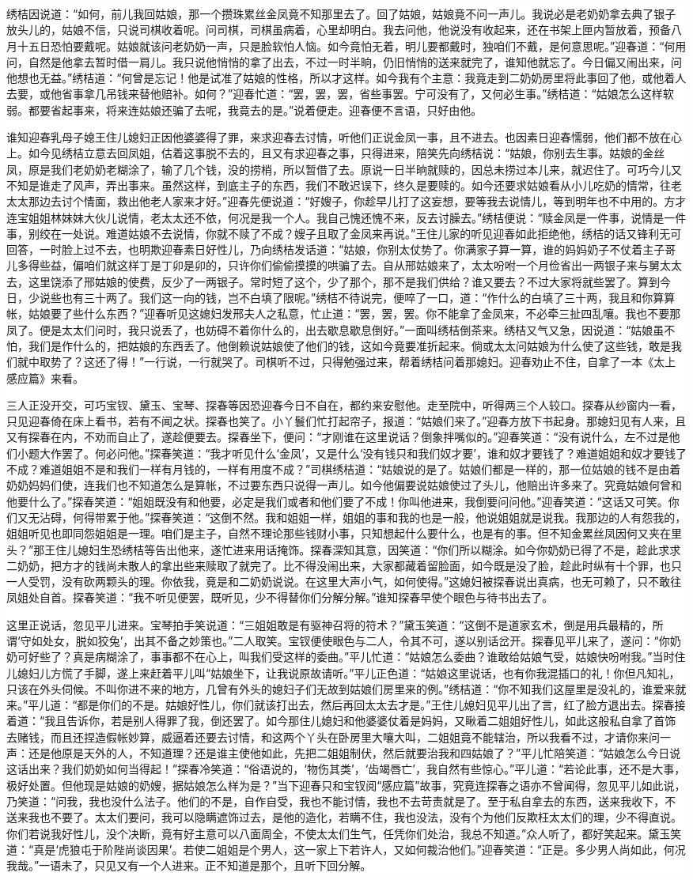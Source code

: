 绣桔因说道：“如何，前儿我回姑娘，那一个攒珠累丝金凤竟不知那里去了。回了姑娘，姑娘竟不问一声儿。我说必是老奶奶拿去典了银子放头儿的，姑娘不信，只说司棋收着呢。问司棋，司棋虽病着，心里却明白。我去问他，他说没有收起来，还在书架上匣内暂放着，预备八月十五日恐怕要戴呢。姑娘就该问老奶奶一声，只是脸软怕人恼。如今竟怕无着，明儿要都戴时，独咱们不戴，是何意思呢。”迎春道：“何用问，自然是他拿去暂时借一肩儿。我只说他悄悄的拿了出去，不过一时半晌，仍旧悄悄的送来就完了，谁知他就忘了。今日偏又闹出来，问他想也无益。”绣桔道：“何曾是忘记！他是试准了姑娘的性格，所以才这样。如今我有个主意：我竟走到二奶奶房里将此事回了他，或他着人去要，或他省事拿几吊钱来替他赔补。如何？”迎春忙道：“罢，罢，罢，省些事罢。宁可没有了，又何必生事。”绣桔道：“姑娘怎么这样软弱。都要省起事来，将来连姑娘还骗了去呢，我竟去的是。”说着便走。迎春便不言语，只好由他。  

谁知迎春乳母子媳王住儿媳妇正因他婆婆得了罪，来求迎春去讨情，听他们正说金凤一事，且不进去。也因素日迎春懦弱，他们都不放在心上。如今见绣桔立意去回凤姐，估着这事脱不去的，且又有求迎春之事，只得进来，陪笑先向绣桔说：“姑娘，你别去生事。姑娘的金丝凤，原是我们老奶奶老糊涂了，输了几个钱，没的捞梢，所以暂借了去。原说一日半晌就赎的，因总未捞过本儿来，就迟住了。可巧今儿又不知是谁走了风声，弄出事来。虽然这样，到底主子的东西，我们不敢迟误下，终久是要赎的。如今还要求姑娘看从小儿吃奶的情常，往老太太那边去讨个情面，救出他老人家来才好。”迎春先便说道：“好嫂子，你趁早儿打了这妄想，要等我去说情儿，等到明年也不中用的。方才连宝姐姐林妹妹大伙儿说情，老太太还不依，何况是我一个人。我自己愧还愧不来，反去讨臊去。”绣桔便说：“赎金凤是一件事，说情是一件事，别绞在一处说。难道姑娘不去说情，你就不赎了不成？嫂子且取了金凤来再说。”王住儿家的听见迎春如此拒绝他，绣桔的话又锋利无可回答，一时脸上过不去，也明欺迎春素日好性儿，乃向绣桔发话道：“姑娘，你别太仗势了。你满家子算一算，谁的妈妈奶子不仗着主子哥儿多得些益，偏咱们就这样丁是丁卯是卯的，只许你们偷偷摸摸的哄骗了去。自从邢姑娘来了，太太吩咐一个月俭省出一两银子来与舅太太去，这里饶添了邢姑娘的使费，反少了一两银子。常时短了这个，少了那个，那不是我们供给？谁又要去？不过大家将就些罢了。算到今日，少说些也有三十两了。我们这一向的钱，岂不白填了限呢。”绣桔不待说完，便啐了一口，道：“作什么的白填了三十两，我且和你算算帐，姑娘要了些什么东西？”迎春听见这媳妇发邢夫人之私意，忙止道：“罢，罢，罢。你不能拿了金凤来，不必牵三扯四乱嚷。我也不要那凤了。便是太太们问时，我只说丢了，也妨碍不着你什么的，出去歇息歇息倒好。”一面叫绣桔倒茶来。绣桔又气又急，因说道：“姑娘虽不怕，我们是作什么的，把姑娘的东西丢了。他倒赖说姑娘使了他们的钱，这如今竟要准折起来。倘或太太问姑娘为什么使了这些钱，敢是我们就中取势了？这还了得！”一行说，一行就哭了。司棋听不过，只得勉强过来，帮着绣桔问着那媳妇。迎春劝止不住，自拿了一本《太上感应篇》来看。  

三人正没开交，可巧宝钗、黛玉、宝琴、探春等因恐迎春今日不自在，都约来安慰他。走至院中，听得两三个人较口。探春从纱窗内一看，只见迎春倚在床上看书，若有不闻之状。探春也笑了。小丫鬟们忙打起帘子，报道：“姑娘们来了。”迎春方放下书起身。那媳妇见有人来，且又有探春在内，不劝而自止了，遂趁便要去。探春坐下，便问：“才刚谁在这里说话？倒象拌嘴似的。”迎春笑道：“没有说什么，左不过是他们小题大作罢了。何必问他。”探春笑道：“我才听见什么‘金凤’，又是什么‘没有钱只和我们奴才要’，谁和奴才要钱了？难道姐姐和奴才要钱了不成？难道姐姐不是和我们一样有月钱的，一样有用度不成？”司棋绣桔道：“姑娘说的是了。姑娘们都是一样的，那一位姑娘的钱不是由着奶奶妈妈们使，连我们也不知道怎么是算帐，不过要东西只说得一声儿。如今他偏要说姑娘使过了头儿，他赔出许多来了。究竟姑娘何曾和他要什么了。”探春笑道：“姐姐既没有和他要，必定是我们或者和他们要了不成！你叫他进来，我倒要问问他。”迎春笑道：“这话又可笑。你们又无沾碍，何得带累于他。”探春笑道：“这倒不然。我和姐姐一样，姐姐的事和我的也是一般，他说姐姐就是说我。我那边的人有怨我的，姐姐听见也即同怨姐姐是一理。咱们是主子，自然不理论那些钱财小事，只知想起什么要什么，也是有的事。但不知金累丝凤因何又夹在里头？”那王住儿媳妇生恐绣桔等告出他来，遂忙进来用话掩饰。探春深知其意，因笑道：“你们所以糊涂。如今你奶奶已得了不是，趁此求求二奶奶，把方才的钱尚未散人的拿出些来赎取了就完了。比不得没闹出来，大家都藏着留脸面，如今既是没了脸，趁此时纵有十个罪，也只一人受罚，没有砍两颗头的理。你依我，竟是和二奶奶说说。在这里大声小气，如何使得。”这媳妇被探春说出真病，也无可赖了，只不敢往凤姐处自首。探春笑道：“我不听见便罢，既听见，少不得替你们分解分解。”谁知探春早使个眼色与待书出去了。  

这里正说话，忽见平儿进来。宝琴拍手笑说道：“三姐姐敢是有驱神召将的符术？”黛玉笑道：“这倒不是道家玄术，倒是用兵最精的，所谓‘守如处女，脱如狡兔’，出其不备之妙策也。”二人取笑。宝钗便使眼色与二人，令其不可，遂以别话岔开。探春见平儿来了，遂问：“你奶奶可好些了？真是病糊涂了，事事都不在心上，叫我们受这样的委曲。”平儿忙道：“姑娘怎么委曲？谁敢给姑娘气受，姑娘快吩咐我。”当时住儿媳妇儿方慌了手脚，遂上来赶着平儿叫“姑娘坐下，让我说原故请听。”平儿正色道：“姑娘这里说话，也有你我混插口的礼！你但凡知礼，只该在外头伺候。不叫你进不来的地方，几曾有外头的媳妇子们无故到姑娘们房里来的例。”绣桔道：“你不知我们这屋里是没礼的，谁爱来就来。”平儿道：“都是你们的不是。姑娘好性儿，你们就该打出去，然后再回太太去才是。”王住儿媳妇见平儿出了言，红了脸方退出去。探春接着道：“我且告诉你，若是别人得罪了我，倒还罢了。如今那住儿媳妇和他婆婆仗着是妈妈，又瞅着二姐姐好性儿，如此这般私自拿了首饰去赌钱，而且还捏造假帐妙算，威逼着还要去讨情，和这两个丫头在卧房里大嚷大叫，二姐姐竟不能辖治，所以我看不过，才请你来问一声：还是他原是天外的人，不知道理？还是谁主使他如此，先把二姐姐制伏，然后就要治我和四姑娘了？”平儿忙陪笑道：“姑娘怎么今日说这话出来？我们奶奶如何当得起！”探春冷笑道：“俗语说的，‘物伤其类’，‘齿竭唇亡’，我自然有些惊心。”平儿道：“若论此事，还不是大事，极好处置。但他现是姑娘的奶嫂，据姑娘怎么样为是？”当下迎春只和宝钗阅“感应篇”故事，究竟连探春之语亦不曾闻得，忽见平儿如此说，乃笑道：“问我，我也没什么法子。他们的不是，自作自受，我也不能讨情，我也不去苛责就是了。至于私自拿去的东西，送来我收下，不送来我也不要了。太太们要问，我可以隐瞒遮饰过去，是他的造化，若瞒不住，我也没法，没有个为他们反欺枉太太们的理，少不得直说。你们若说我好性儿，没个决断，竟有好主意可以八面周全，不使太太们生气，任凭你们处治，我总不知道。”众人听了，都好笑起来。黛玉笑道：“真是‘虎狼屯于阶陛尚谈因果’。若使二姐姐是个男人，这一家上下若许人，又如何裁治他们。”迎春笑道：“正是。多少男人尚如此，何况我哉。”一语未了，只见又有一个人进来。正不知道是那个，且听下回分解。  
